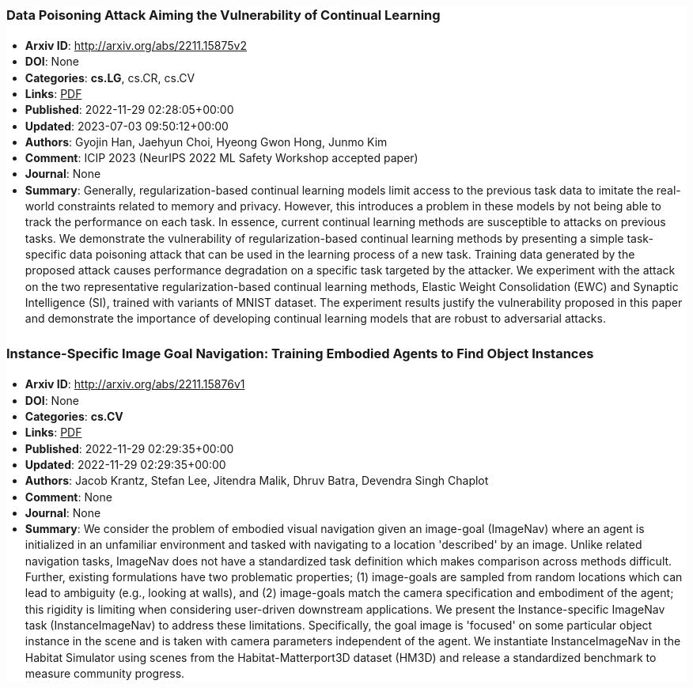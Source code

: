 

### Data Poisoning Attack Aiming the Vulnerability of Continual Learning
- **Arxiv ID**: http://arxiv.org/abs/2211.15875v2
- **DOI**: None
- **Categories**: **cs.LG**, cs.CR, cs.CV
- **Links**: [PDF](http://arxiv.org/pdf/2211.15875v2)
- **Published**: 2022-11-29 02:28:05+00:00
- **Updated**: 2023-07-03 09:50:12+00:00
- **Authors**: Gyojin Han, Jaehyun Choi, Hyeong Gwon Hong, Junmo Kim
- **Comment**: ICIP 2023 (NeurIPS 2022 ML Safety Workshop accepted paper)
- **Journal**: None
- **Summary**: Generally, regularization-based continual learning models limit access to the previous task data to imitate the real-world constraints related to memory and privacy. However, this introduces a problem in these models by not being able to track the performance on each task. In essence, current continual learning methods are susceptible to attacks on previous tasks. We demonstrate the vulnerability of regularization-based continual learning methods by presenting a simple task-specific data poisoning attack that can be used in the learning process of a new task. Training data generated by the proposed attack causes performance degradation on a specific task targeted by the attacker. We experiment with the attack on the two representative regularization-based continual learning methods, Elastic Weight Consolidation (EWC) and Synaptic Intelligence (SI), trained with variants of MNIST dataset. The experiment results justify the vulnerability proposed in this paper and demonstrate the importance of developing continual learning models that are robust to adversarial attacks.



### Instance-Specific Image Goal Navigation: Training Embodied Agents to Find Object Instances
- **Arxiv ID**: http://arxiv.org/abs/2211.15876v1
- **DOI**: None
- **Categories**: **cs.CV**
- **Links**: [PDF](http://arxiv.org/pdf/2211.15876v1)
- **Published**: 2022-11-29 02:29:35+00:00
- **Updated**: 2022-11-29 02:29:35+00:00
- **Authors**: Jacob Krantz, Stefan Lee, Jitendra Malik, Dhruv Batra, Devendra Singh Chaplot
- **Comment**: None
- **Journal**: None
- **Summary**: We consider the problem of embodied visual navigation given an image-goal (ImageNav) where an agent is initialized in an unfamiliar environment and tasked with navigating to a location 'described' by an image. Unlike related navigation tasks, ImageNav does not have a standardized task definition which makes comparison across methods difficult. Further, existing formulations have two problematic properties; (1) image-goals are sampled from random locations which can lead to ambiguity (e.g., looking at walls), and (2) image-goals match the camera specification and embodiment of the agent; this rigidity is limiting when considering user-driven downstream applications. We present the Instance-specific ImageNav task (InstanceImageNav) to address these limitations. Specifically, the goal image is 'focused' on some particular object instance in the scene and is taken with camera parameters independent of the agent. We instantiate InstanceImageNav in the Habitat Simulator using scenes from the Habitat-Matterport3D dataset (HM3D) and release a standardized benchmark to measure community progress.


